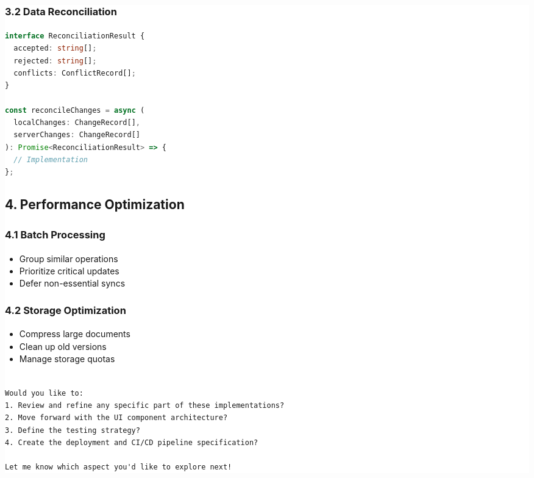 ### 3.2 Data Reconciliation
```typescript
interface ReconciliationResult {
  accepted: string[];
  rejected: string[];
  conflicts: ConflictRecord[];
}

const reconcileChanges = async (
  localChanges: ChangeRecord[],
  serverChanges: ChangeRecord[]
): Promise<ReconciliationResult> => {
  // Implementation
};
```

## 4. Performance Optimization

### 4.1 Batch Processing
- Group similar operations
- Prioritize critical updates
- Defer non-essential syncs

### 4.2 Storage Optimization
- Compress large documents
- Clean up old versions
- Manage storage quotas
```

Would you like to:
1. Review and refine any specific part of these implementations?
2. Move forward with the UI component architecture?
3. Define the testing strategy?
4. Create the deployment and CI/CD pipeline specification?

Let me know which aspect you'd like to explore next!